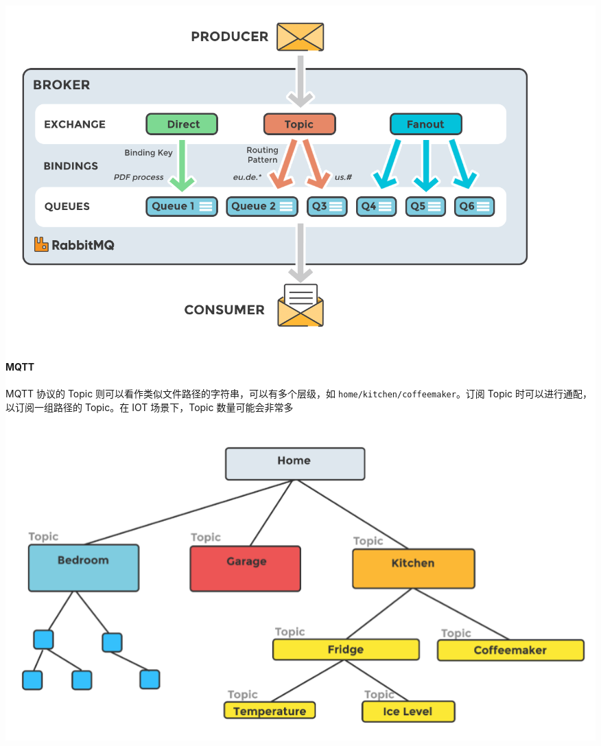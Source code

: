 ![image-20231218105506732](image-20231218105506732.png) 

#### MQTT 

MQTT 协议的 Topic 则可以看作类似文件路径的字符串，可以有多个层级，如 `home/kitchen/coffeemaker`。订阅 Topic 时可以进行通配，以订阅一组路径的 Topic。在 IOT 场景下，Topic 数量可能会非常多

![image-20231218105538312](image-20231218105538312.png) 
